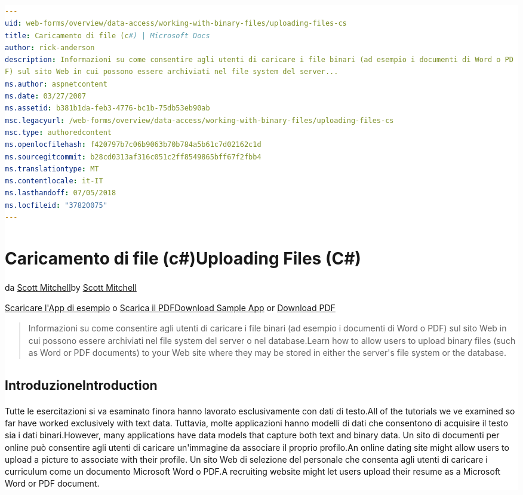 ```yaml
---
uid: web-forms/overview/data-access/working-with-binary-files/uploading-files-cs
title: Caricamento di file (c#) | Microsoft Docs
author: rick-anderson
description: Informazioni su come consentire agli utenti di caricare i file binari (ad esempio i documenti di Word o PDF) sul sito Web in cui possono essere archiviati nel file system del server...
ms.author: aspnetcontent
ms.date: 03/27/2007
ms.assetid: b381b1da-feb3-4776-bc1b-75db53eb90ab
msc.legacyurl: /web-forms/overview/data-access/working-with-binary-files/uploading-files-cs
msc.type: authoredcontent
ms.openlocfilehash: f420797b7c06b9063b70b784a5b61c7d02162c1d
ms.sourcegitcommit: b28cd0313af316c051c2ff8549865bff67f2fbb4
ms.translationtype: MT
ms.contentlocale: it-IT
ms.lasthandoff: 07/05/2018
ms.locfileid: "37820075"
---
```

<a name="uploading-files-c"></a><span data-ttu-id="63e16-103">Caricamento di file (c#)</span><span class="sxs-lookup"><span data-stu-id="63e16-103">Uploading Files (C#)</span></span>
====================
<span data-ttu-id="63e16-104">da [Scott Mitchell](https://twitter.com/ScottOnWriting)</span><span class="sxs-lookup"><span data-stu-id="63e16-104">by [Scott Mitchell](https://twitter.com/ScottOnWriting)</span></span>

<span data-ttu-id="63e16-105">[Scaricare l'App di esempio](http://download.microsoft.com/download/4/a/7/4a7a3b18-d80e-4014-8e53-a6a2427f0d93/ASPNET_Data_Tutorial_54_CS.exe) o [Scarica il PDF](uploading-files-cs/_static/datatutorial54cs1.pdf)</span><span class="sxs-lookup"><span data-stu-id="63e16-105">[Download Sample App](http://download.microsoft.com/download/4/a/7/4a7a3b18-d80e-4014-8e53-a6a2427f0d93/ASPNET_Data_Tutorial_54_CS.exe) or [Download PDF](uploading-files-cs/_static/datatutorial54cs1.pdf)</span></span>

> <span data-ttu-id="63e16-106">Informazioni su come consentire agli utenti di caricare i file binari (ad esempio i documenti di Word o PDF) sul sito Web in cui possono essere archiviati nel file system del server o nel database.</span><span class="sxs-lookup"><span data-stu-id="63e16-106">Learn how to allow users to upload binary files (such as Word or PDF documents) to your Web site where they may be stored in either the server's file system or the database.</span></span>


## <a name="introduction"></a><span data-ttu-id="63e16-107">Introduzione</span><span class="sxs-lookup"><span data-stu-id="63e16-107">Introduction</span></span>

<span data-ttu-id="63e16-108">Tutte le esercitazioni si va esaminato finora hanno lavorato esclusivamente con dati di testo.</span><span class="sxs-lookup"><span data-stu-id="63e16-108">All of the tutorials we ve examined so far have worked exclusively with text data.</span></span> <span data-ttu-id="63e16-109">Tuttavia, molte applicazioni hanno modelli di dati che consentono di acquisire il testo sia i dati binari.</span><span class="sxs-lookup"><span data-stu-id="63e16-109">However, many applications have data models that capture both text and binary data.</span></span> <span data-ttu-id="63e16-110">Un sito di documenti per online può consentire agli utenti di caricare un'immagine da associare il proprio profilo.</span><span class="sxs-lookup"><span data-stu-id="63e16-110">An online dating site might allow users to upload a picture to associate with their profile.</span></span> <span data-ttu-id="63e16-111">Un sito Web di selezione del personale che consenta agli utenti di caricare i curriculum come un documento Microsoft Word o PDF.</span><span class="sxs-lookup"><span data-stu-id="63e16-111">A recruiting website might let users upload their resume as a Microsoft Word or PDF document.</span></span>
